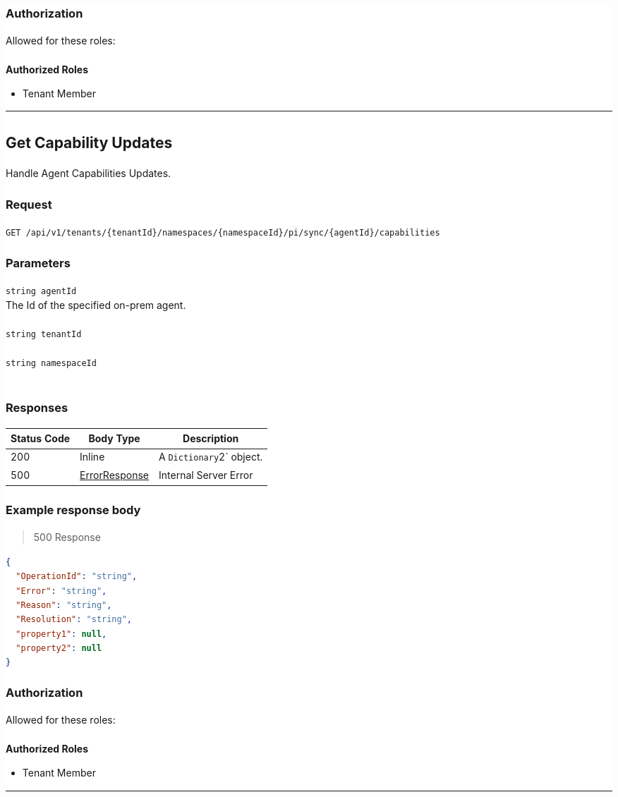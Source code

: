 ### Authorization

Allowed for these roles: <br/><br/>
<b>Authorized Roles</b> 
<ul>
<li>Tenant Member</li>
</ul>

---
## Get Capability Updates

<a id="opIdAgents_Get Capability Updates"></a>

Handle Agent Capabilities Updates.

### Request
```text 
GET /api/v1/tenants/{tenantId}/namespaces/{namespaceId}/pi/sync/{agentId}/capabilities
```

<h3 id="agents_get-capability-updates-parameters">Parameters</h3>

`string agentId`<br/>The Id of the specified on-prem agent.<br/><br/>`string tenantId`<br/><br/>`string namespaceId`<br/><br/>

<h3 id="agents_get-capability-updates-responses">Responses</h3>

|Status Code|Body Type|Description|
|---|---|---|
|200|Inline|A `Dictionary`2` object.|
|500|[ErrorResponse](#schemaerrorresponse)|Internal Server Error|

### Example response body
> 500 Response

```json
{
  "OperationId": "string",
  "Error": "string",
  "Reason": "string",
  "Resolution": "string",
  "property1": null,
  "property2": null
}
```

### Authorization

Allowed for these roles: <br/><br/>
<b>Authorized Roles</b> 
<ul>
<li>Tenant Member</li>
</ul>

---